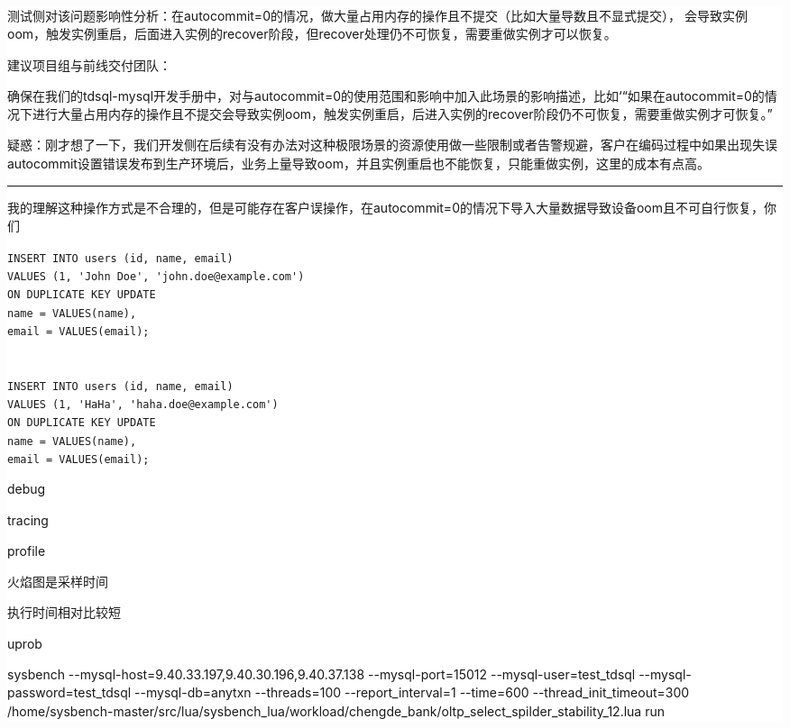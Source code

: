 测试侧对该问题影响性分析：在autocommit=0的情况，做大量占用内存的操作且不提交（比如大量导数且不显式提交）， 会导致实例oom，触发实例重启，后面进入实例的recover阶段，但recover处理仍不可恢复，需要重做实例才可以恢复。

建议项目组与前线交付团队：

确保在我们的tdsql-mysql开发手册中，对与autocommit=0的使用范围和影响中加入此场景的影响描述，比如‘“如果在autocommit=0的情况下进行大量占用内存的操作且不提交会导致实例oom，触发实例重启，后进入实例的recover阶段仍不可恢复，需要重做实例才可恢复。”



疑惑：刚才想了一下，我们开发侧在后续有没有办法对这种极限场景的资源使用做一些限制或者告警规避，客户在编码过程中如果出现失误autocommit设置错误发布到生产环境后，业务上量导致oom，并且实例重启也不能恢复，只能重做实例，这里的成本有点高。



---

我的理解这种操作方式是不合理的，但是可能存在客户误操作，在autocommit=0的情况下导入大量数据导致设备oom且不可自行恢复，你们







```
INSERT INTO users (id, name, email)
VALUES (1, 'John Doe', 'john.doe@example.com')
ON DUPLICATE KEY UPDATE
name = VALUES(name),
email = VALUES(email);


INSERT INTO users (id, name, email)
VALUES (1, 'HaHa', 'haha.doe@example.com')
ON DUPLICATE KEY UPDATE
name = VALUES(name),
email = VALUES(email);
```











debug

tracing

profile

火焰图是采样时间

执行时间相对比较短

uprob







sysbench --mysql-host=9.40.33.197,9.40.30.196,9.40.37.138 --mysql-port=15012 --mysql-user=test_tdsql --mysql-password=test_tdsql --mysql-db=anytxn --threads=100 --report_interval=1 --time=600 --thread_init_timeout=300 /home/sysbench-master/src/lua/sysbench_lua/workload/chengde_bank/oltp_select_spilder_stability_12.lua run
